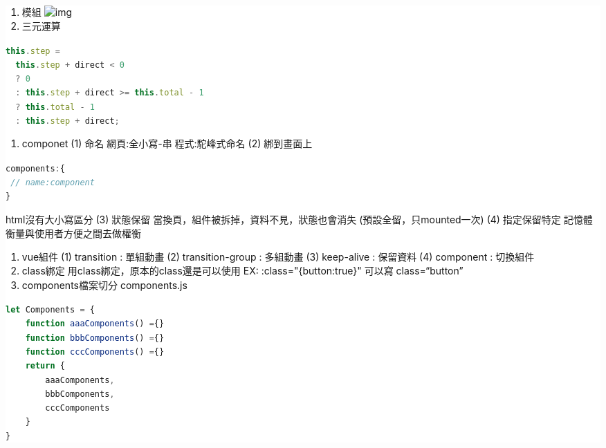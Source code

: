 1. 模組
   ![img](/Users/halu/Pictures/md/DXHOcHL.png)
2. 三元運算

```javascript
this.step =
  this.step + direct < 0
  ? 0
  : this.step + direct >= this.total - 1
  ? this.total - 1
  : this.step + direct;
```

1. componet
   (1) 命名
   網頁:全小寫-串
   程式:駝峰式命名
   (2) 綁到畫面上

```javascript
components:{
 // name:component
}
```

html沒有大小寫區分
(3) 狀態保留
當換頁，組件被拆掉，資料不見，狀態也會消失
<keep-alive></keep-alive>
(預設全留，只mounted一次)
(4) 指定保留特定
<keep-alive :include='keepStep'></keep-alive>
記憶體衡量與使用者方便之間去做權衡

1. vue組件
   (1) transition : 單組動畫
   (2) transition-group : 多組動畫
   (3) keep-alive : 保留資料
   (4) component : 切換組件
   <component :is="'name-component'"></component>
2. class綁定
   用class綁定，原本的class還是可以使用
   EX:
   :class="{button:true}" 可以寫 class=“button”
3. components檔案切分
   components.js

```javascript
let Components = {
    function aaaComponents() ={}
    function bbbComponents() ={}
    function cccComponents() ={}
    return {
        aaaComponents,
        bbbComponents,
        cccComponents
    }
}
```
